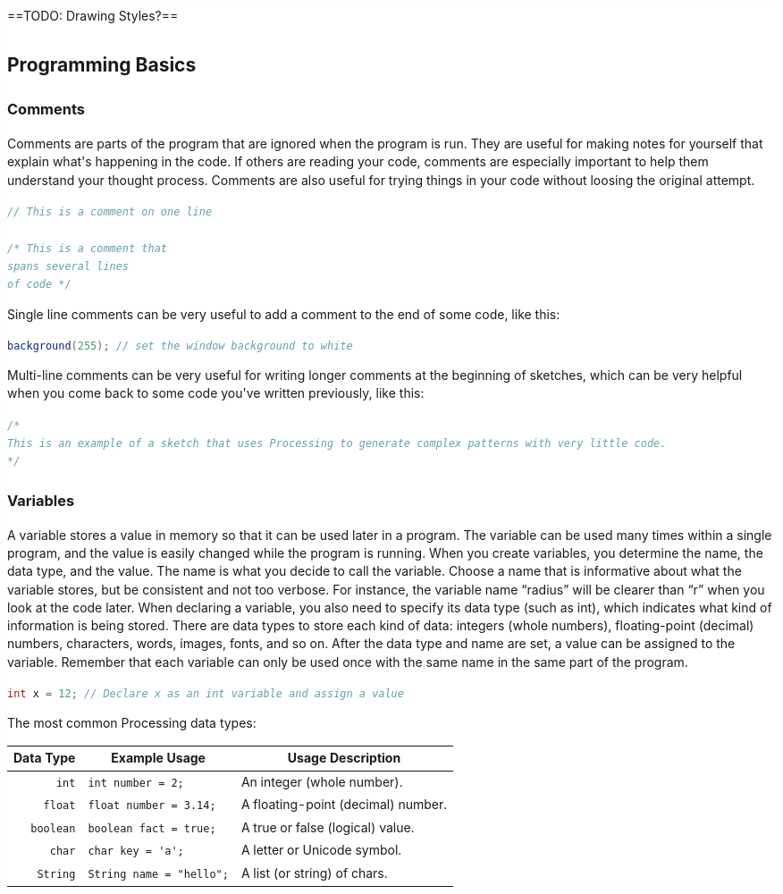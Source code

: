 ==TODO: Drawing Styles?==

## Programming Basics

### Comments
Comments are parts of the program that are ignored when the program is run. They are useful for making notes for yourself that explain what's happening in the code. If others are reading your code, comments are especially important to help them understand your thought process. Comments are also useful for trying things in your code without loosing the original attempt.

```java
// This is a comment on one line

/* This is a comment that
spans several lines
of code */
```

Single line comments can be very useful to add a comment to the end of some code, like this:

```java
background(255); // set the window background to white
```

Multi-line comments can be very useful for writing longer comments at the beginning of sketches, which can be very helpful when you come back to some code you've written previously, like this:

```java
/*
This is an example of a sketch that uses Processing to generate complex patterns with very little code.
*/
```

### Variables
A variable stores a value in memory so that it can be used later in a program. The variable can be used many times within a single program, and the value is easily changed while the program is running. When you create variables, you determine the name, the data type, and the value. The name is what you decide to call the variable. Choose a name that is informative about what the variable stores, but be consistent and not too verbose. For instance, the variable name “radius” will be clearer than “r” when you look at the code later. When declaring a variable, you also need to specify its data type (such as int), which indicates what kind of information is being stored. There are data types to store each kind of data: integers (whole numbers), floating-point (decimal) numbers, characters, words, images, fonts, and so on. After the data type and name are set, a value can be assigned to the variable. Remember that each variable can only be used once with the same name in the same part of the program.

```java
int x = 12; // Declare x as an int variable and assign a value
```

The most common Processing data types:

Data Type | Example Usage | Usage Description
----------:|------------------|------------------
`int` | `int number = 2;` | An integer (whole number).
`float` | `float number = 3.14;` | A floating-point (decimal) number.
`boolean` | `boolean fact = true;` | A true or false (logical) value.
`char` | `char key = 'a';` | A letter or Unicode symbol.
`String` | `String name = "hello";` | A list (or string) of chars.
